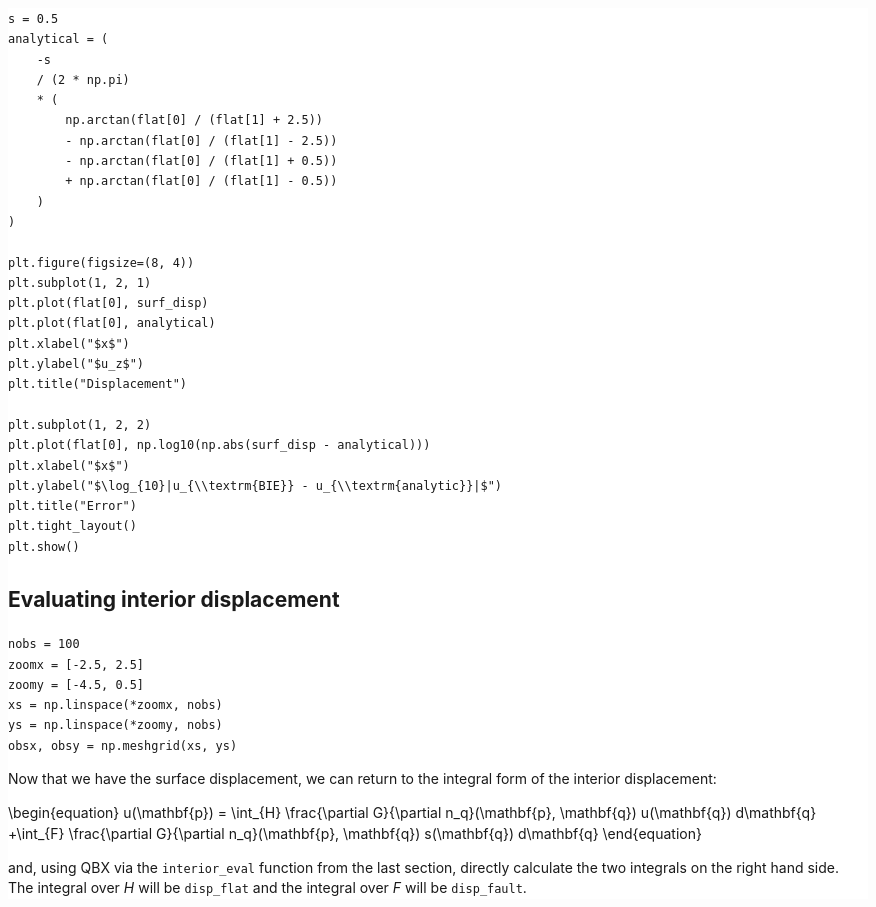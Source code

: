 ```{code-cell} ipython3
s = 0.5
analytical = (
    -s
    / (2 * np.pi)
    * (
        np.arctan(flat[0] / (flat[1] + 2.5))
        - np.arctan(flat[0] / (flat[1] - 2.5))
        - np.arctan(flat[0] / (flat[1] + 0.5))
        + np.arctan(flat[0] / (flat[1] - 0.5))
    )
)

plt.figure(figsize=(8, 4))
plt.subplot(1, 2, 1)
plt.plot(flat[0], surf_disp)
plt.plot(flat[0], analytical)
plt.xlabel("$x$")
plt.ylabel("$u_z$")
plt.title("Displacement")

plt.subplot(1, 2, 2)
plt.plot(flat[0], np.log10(np.abs(surf_disp - analytical)))
plt.xlabel("$x$")
plt.ylabel("$\log_{10}|u_{\\textrm{BIE}} - u_{\\textrm{analytic}}|$")
plt.title("Error")
plt.tight_layout()
plt.show()
```

## Evaluating interior displacement

```{code-cell} ipython3
nobs = 100
zoomx = [-2.5, 2.5]
zoomy = [-4.5, 0.5]
xs = np.linspace(*zoomx, nobs)
ys = np.linspace(*zoomy, nobs)
obsx, obsy = np.meshgrid(xs, ys)
```

Now that we have the surface displacement, we can return to the integral form of the interior displacement: 

\begin{equation}
u(\mathbf{p}) = \int_{H} \frac{\partial G}{\partial n_q}(\mathbf{p}, \mathbf{q}) u(\mathbf{q}) d\mathbf{q} +\int_{F} \frac{\partial G}{\partial n_q}(\mathbf{p}, \mathbf{q}) s(\mathbf{q}) d\mathbf{q}
\end{equation}

and, using QBX via the `interior_eval` function from the last section, directly calculate the two integrals on the right hand side. The integral over $H$ will be `disp_flat` and the integral over $F$ will be `disp_fault`. 
